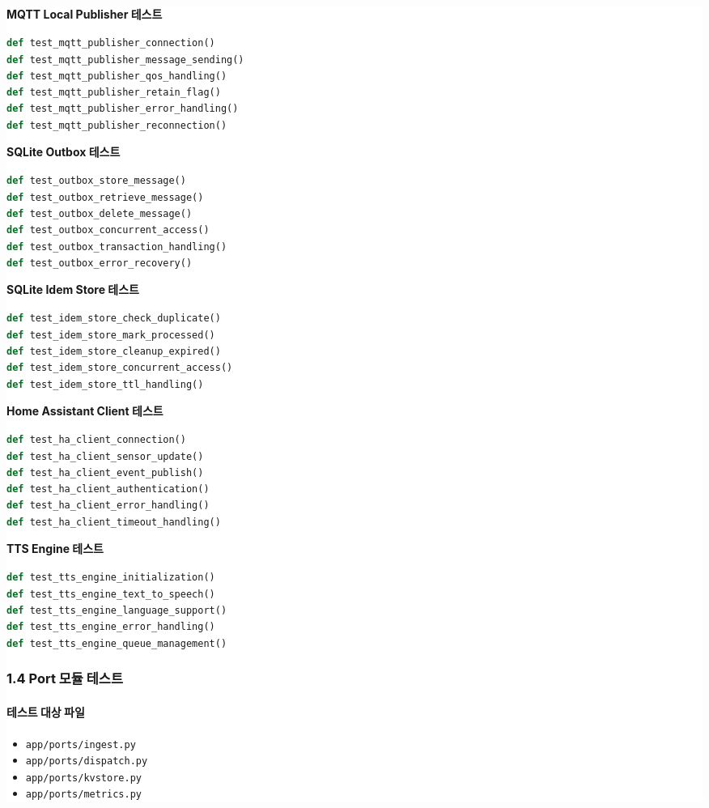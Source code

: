 **MQTT Local Publisher 테스트**
```python
def test_mqtt_publisher_connection()
def test_mqtt_publisher_message_sending()
def test_mqtt_publisher_qos_handling()
def test_mqtt_publisher_retain_flag()
def test_mqtt_publisher_error_handling()
def test_mqtt_publisher_reconnection()
```

**SQLite Outbox 테스트**
```python
def test_outbox_store_message()
def test_outbox_retrieve_message()
def test_outbox_delete_message()
def test_outbox_concurrent_access()
def test_outbox_transaction_handling()
def test_outbox_error_recovery()
```

**SQLite Idem Store 테스트**
```python
def test_idem_store_check_duplicate()
def test_idem_store_mark_processed()
def test_idem_store_cleanup_expired()
def test_idem_store_concurrent_access()
def test_idem_store_ttl_handling()
```

**Home Assistant Client 테스트**
```python
def test_ha_client_connection()
def test_ha_client_sensor_update()
def test_ha_client_event_publish()
def test_ha_client_authentication()
def test_ha_client_error_handling()
def test_ha_client_timeout_handling()
```

**TTS Engine 테스트**
```python
def test_tts_engine_initialization()
def test_tts_engine_text_to_speech()
def test_tts_engine_language_support()
def test_tts_engine_error_handling()
def test_tts_engine_queue_management()
```

### 1.4 Port 모듈 테스트

#### 테스트 대상 파일
- `app/ports/ingest.py`
- `app/ports/dispatch.py`
- `app/ports/kvstore.py`
- `app/ports/metrics.py`
